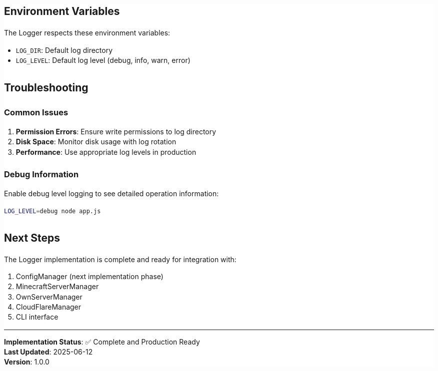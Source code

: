 ## Environment Variables

The Logger respects these environment variables:
- `LOG_DIR`: Default log directory
- `LOG_LEVEL`: Default log level (debug, info, warn, error)

## Troubleshooting

### Common Issues

1. **Permission Errors**: Ensure write permissions to log directory
2. **Disk Space**: Monitor disk usage with log rotation
3. **Performance**: Use appropriate log levels in production

### Debug Information
Enable debug level logging to see detailed operation information:
```bash
LOG_LEVEL=debug node app.js
```

## Next Steps

The Logger implementation is complete and ready for integration with:
1. ConfigManager (next implementation phase)
2. MinecraftServerManager
3. OwnServerManager  
4. CloudFlareManager
5. CLI interface

---

**Implementation Status**: ✅ Complete and Production Ready  
**Last Updated**: 2025-06-12  
**Version**: 1.0.0
